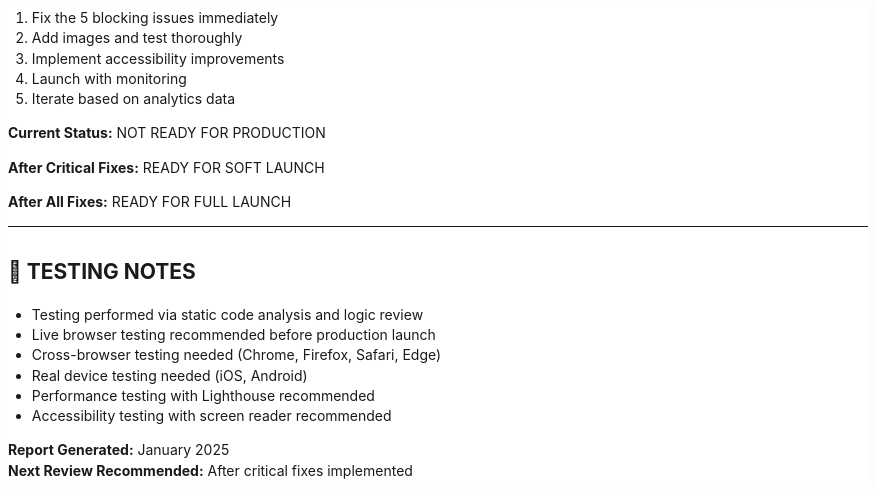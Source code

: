 1. Fix the 5 blocking issues immediately
2. Add images and test thoroughly
3. Implement accessibility improvements
4. Launch with monitoring
5. Iterate based on analytics data

**Current Status:** NOT READY FOR PRODUCTION

**After Critical Fixes:** READY FOR SOFT LAUNCH

**After All Fixes:** READY FOR FULL LAUNCH

---

## 📝 TESTING NOTES

- Testing performed via static code analysis and logic review
- Live browser testing recommended before production launch
- Cross-browser testing needed (Chrome, Firefox, Safari, Edge)
- Real device testing needed (iOS, Android)
- Performance testing with Lighthouse recommended
- Accessibility testing with screen reader recommended

**Report Generated:** January 2025  
**Next Review Recommended:** After critical fixes implemented
